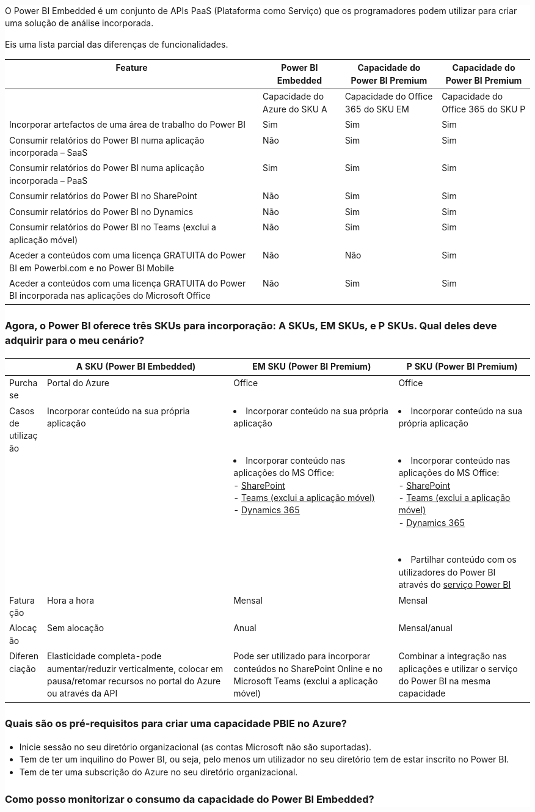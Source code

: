 O Power BI Embedded é um conjunto de APIs PaaS (Plataforma como Serviço) que os programadores podem utilizar para criar uma solução de análise incorporada.

Eis uma lista parcial das diferenças de funcionalidades.

| Feature | Power BI Embedded | Capacidade do Power BI Premium | Capacidade do Power BI Premium |
|----------------------------------------------------------------------------------|-------------------|---------------------------|---------------------------|
|   | Capacidade do Azure do SKU A | Capacidade do Office 365 do SKU EM | Capacidade do Office 365 do SKU P |
| Incorporar artefactos de uma área de trabalho do Power BI | Sim | Sim | Sim |
| Consumir relatórios do Power BI numa aplicação incorporada – SaaS | Não | Sim | Sim |
| Consumir relatórios do Power BI numa aplicação incorporada – PaaS | Sim | Sim | Sim |
| Consumir relatórios do Power BI no SharePoint | Não | Sim | Sim |
| Consumir relatórios do Power BI no Dynamics | Não | Sim | Sim |
| Consumir relatórios do Power BI no Teams (exclui a aplicação móvel) | Não | Sim | Sim |
| Aceder a conteúdos com uma licença GRATUITA do Power BI em Powerbi.com e no Power BI Mobile | Não | Não | Sim |
| Aceder a conteúdos com uma licença GRATUITA do Power BI incorporada nas aplicações do Microsoft Office | Não | Sim | Sim |

### <a name="power-bi-now-offers-three-skus-for-embedding-a-skus-em-skus-and-p-skus-which-one-should-i-purchase-for-my-scenario"></a>Agora, o Power BI oferece três SKUs para incorporação: A SKUs, EM SKUs, e P SKUs. Qual deles deve adquirir para o meu cenário?

|  |A SKU (Power BI Embedded)  |EM SKU (Power BI Premium)  |P SKU (Power BI Premium)  |
|---------|---------|---------|---------|
|Purchase  |Portal do Azure |Office |Office |
|Casos de utilização | Incorporar conteúdo na sua própria aplicação | <li> Incorporar conteúdo na sua própria aplicação <br><br><br> <li> Incorporar conteúdo nas aplicações do MS Office: <br> - [SharePoint](https://powerbi.microsoft.com/blog/integrate-power-bi-reports-in-sharepoint-online/) <br> - [Teams (exclui a aplicação móvel)](https://powerbi.microsoft.com/blog/power-bi-teams-up-with-microsoft-teams/) <br> - [Dynamics 365](https://docs.microsoft.com/dynamics365/customer-engagement/basics/add-edit-power-bi-visualizations-dashboard) | <li> Incorporar conteúdo na sua própria aplicação <br><br><br> <li> Incorporar conteúdo nas aplicações do MS Office: <br> - [SharePoint](https://powerbi.microsoft.com/blog/integrate-power-bi-reports-in-sharepoint-online/) <br> - [Teams (exclui a aplicação móvel)](https://powerbi.microsoft.com/blog/power-bi-teams-up-with-microsoft-teams/) <br> - [Dynamics 365](https://docs.microsoft.com/dynamics365/customer-engagement/basics/add-edit-power-bi-visualizations-dashboard) <br><br><br> <li> Partilhar conteúdo com os utilizadores do Power BI através do [serviço Power BI](https://powerbi.microsoft.com/)  |
|Faturação |Hora a hora |Mensal |Mensal |
|Alocação  |Sem alocação |Anual  |Mensal/anual |
|Diferenciação |Elasticidade completa-pode aumentar/reduzir verticalmente, colocar em pausa/retomar recursos no portal do Azure ou através da API  |Pode ser utilizado para incorporar conteúdos no SharePoint Online e no Microsoft Teams (exclui a aplicação móvel) |Combinar a integração nas aplicações e utilizar o serviço do Power BI na mesma capacidade |

### <a name="what-are-the-prerequisites-to-create-a-pbie-capacity-in-azure"></a>Quais são os pré-requisitos para criar uma capacidade PBIE no Azure?

* Inicie sessão no seu diretório organizacional (as contas Microsoft não são suportadas).
* Tem de ter um inquilino do Power BI, ou seja, pelo menos um utilizador no seu diretório tem de estar inscrito no Power BI. 
* Tem de ter uma subscrição do Azure no seu diretório organizacional.

### <a name="how-can-i-monitor-power-bi-embedded-capacity-consumption"></a>Como posso monitorizar o consumo da capacidade do Power BI Embedded?
